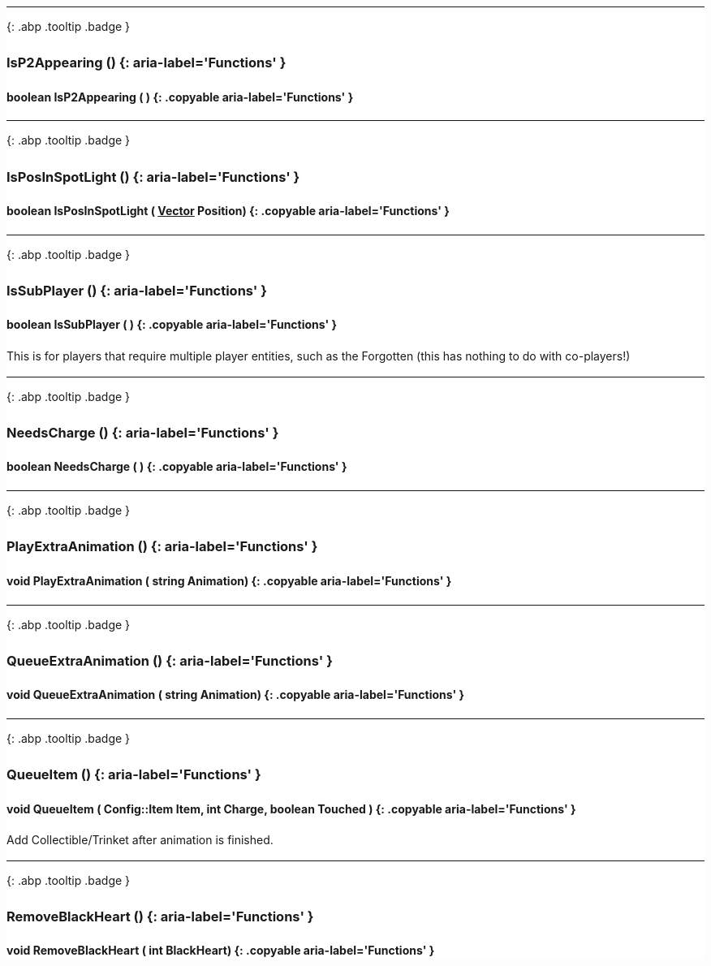 ___ 
[ ](#){: .abp .tooltip .badge }
### IsP2Appearing () {: aria-label='Functions' }
#### boolean IsP2Appearing ( )  {: .copyable aria-label='Functions' }

___ 
[ ](#){: .abp .tooltip .badge }
### IsPosInSpotLight () {: aria-label='Functions' }
#### boolean IsPosInSpotLight ( [Vector](../Vector) Position)  {: .copyable aria-label='Functions' }

___ 
[ ](#){: .abp .tooltip .badge }
### IsSubPlayer () {: aria-label='Functions' }
#### boolean IsSubPlayer ( )  {: .copyable aria-label='Functions' }
This is for players that require multiple player entities, such as the Forgotten (this has nothing to do with co-players!) 
___ 
[ ](#){: .abp .tooltip .badge }
### NeedsCharge () {: aria-label='Functions' }
#### boolean NeedsCharge ( )  {: .copyable aria-label='Functions' }

___ 
[ ](#){: .abp .tooltip .badge }
### PlayExtraAnimation () {: aria-label='Functions' }
#### void PlayExtraAnimation ( string Animation)  {: .copyable aria-label='Functions' }

___ 
[ ](#){: .abp .tooltip .badge }
### QueueExtraAnimation () {: aria-label='Functions' }
#### void QueueExtraAnimation ( string Animation)  {: .copyable aria-label='Functions' }

___ 
[ ](#){: .abp .tooltip .badge }
### QueueItem () {: aria-label='Functions' }
#### void QueueItem ( Config::Item Item, int Charge, boolean Touched )  {: .copyable aria-label='Functions' }
Add Collectible/Trinket after animation is finished. 
___ 
[ ](#){: .abp .tooltip .badge }
### RemoveBlackHeart () {: aria-label='Functions' }
#### void RemoveBlackHeart ( int BlackHeart)  {: .copyable aria-label='Functions' }
